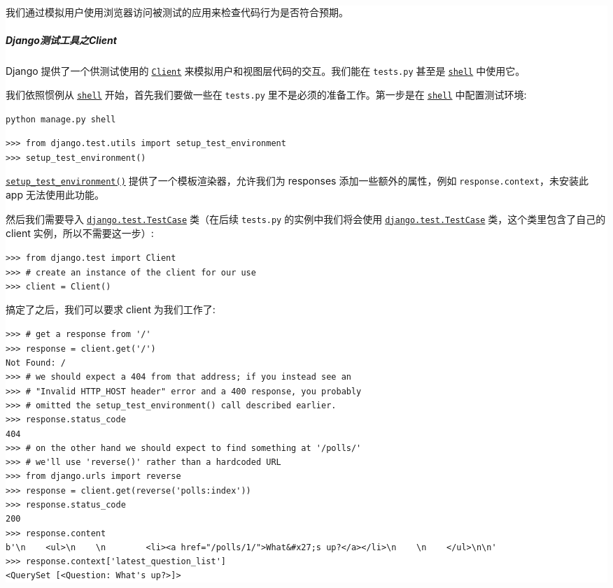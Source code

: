 我们通过模拟用户使用浏览器访问被测试的应用来检查代码行为是否符合预期。





##### Django测试工具之Client

Django 提供了一个供测试使用的 [`Client`](https://docs.djangoproject.com/zh-hans/3.1/topics/testing/tools/#django.test.Client) 来模拟用户和视图层代码的交互。我们能在 `tests.py` 甚至是 [`shell`](https://docs.djangoproject.com/zh-hans/3.1/ref/django-admin/#django-admin-shell) 中使用它。

我们依照惯例从 [`shell`](https://docs.djangoproject.com/zh-hans/3.1/ref/django-admin/#django-admin-shell) 开始，首先我们要做一些在 `tests.py` 里不是必须的准备工作。第一步是在 [`shell`](https://docs.djangoproject.com/zh-hans/3.1/ref/django-admin/#django-admin-shell) 中配置测试环境:

```
python manage.py shell
```

```shell
>>> from django.test.utils import setup_test_environment
>>> setup_test_environment()
```

[`setup_test_environment()`](https://docs.djangoproject.com/zh-hans/3.1/topics/testing/advanced/#django.test.utils.setup_test_environment) 提供了一个模板渲染器，允许我们为 responses 添加一些额外的属性，例如 `response.context`，未安装此 app 无法使用此功能。

然后我们需要导入 [`django.test.TestCase`](https://docs.djangoproject.com/zh-hans/3.1/topics/testing/tools/#django.test.TestCase) 类（在后续 `tests.py` 的实例中我们将会使用 [`django.test.TestCase`](https://docs.djangoproject.com/zh-hans/3.1/topics/testing/tools/#django.test.TestCase) 类，这个类里包含了自己的 client 实例，所以不需要这一步）:

```shell
>>> from django.test import Client
>>> # create an instance of the client for our use
>>> client = Client()
```

搞定了之后，我们可以要求 client 为我们工作了:

```shell
>>> # get a response from '/'
>>> response = client.get('/')
Not Found: /
>>> # we should expect a 404 from that address; if you instead see an
>>> # "Invalid HTTP_HOST header" error and a 400 response, you probably
>>> # omitted the setup_test_environment() call described earlier.
>>> response.status_code
404
>>> # on the other hand we should expect to find something at '/polls/'
>>> # we'll use 'reverse()' rather than a hardcoded URL
>>> from django.urls import reverse
>>> response = client.get(reverse('polls:index'))
>>> response.status_code
200
>>> response.content
b'\n    <ul>\n    \n        <li><a href="/polls/1/">What&#x27;s up?</a></li>\n    \n    </ul>\n\n'
>>> response.context['latest_question_list']
<QuerySet [<Question: What's up?>]>
```

